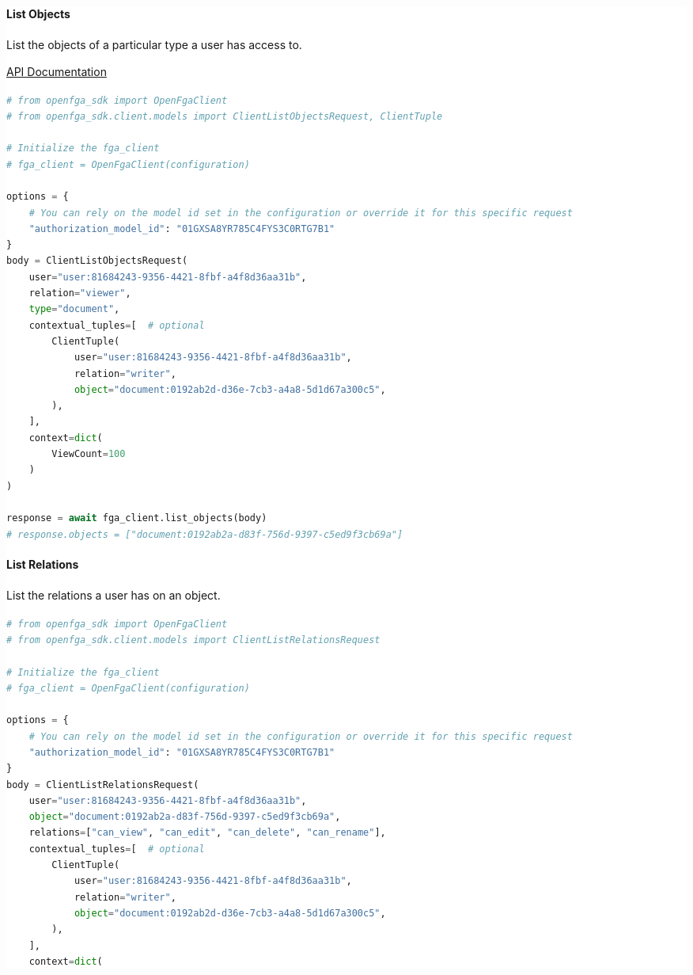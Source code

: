 #### List Objects

List the objects of a particular type a user has access to.

[API Documentation](https://openfga.dev/api/service#/Relationship%20Queries/ListObjects)

```python
# from openfga_sdk import OpenFgaClient
# from openfga_sdk.client.models import ClientListObjectsRequest, ClientTuple

# Initialize the fga_client
# fga_client = OpenFgaClient(configuration)

options = {
    # You can rely on the model id set in the configuration or override it for this specific request
    "authorization_model_id": "01GXSA8YR785C4FYS3C0RTG7B1"
}
body = ClientListObjectsRequest(
    user="user:81684243-9356-4421-8fbf-a4f8d36aa31b",
    relation="viewer",
    type="document",
    contextual_tuples=[  # optional
        ClientTuple(
            user="user:81684243-9356-4421-8fbf-a4f8d36aa31b",
            relation="writer",
            object="document:0192ab2d-d36e-7cb3-a4a8-5d1d67a300c5",
        ),
    ],
    context=dict(
        ViewCount=100
    )
)

response = await fga_client.list_objects(body)
# response.objects = ["document:0192ab2a-d83f-756d-9397-c5ed9f3cb69a"]
```

#### List Relations

List the relations a user has on an object.

```python
# from openfga_sdk import OpenFgaClient
# from openfga_sdk.client.models import ClientListRelationsRequest

# Initialize the fga_client
# fga_client = OpenFgaClient(configuration)

options = {
    # You can rely on the model id set in the configuration or override it for this specific request
    "authorization_model_id": "01GXSA8YR785C4FYS3C0RTG7B1"
}
body = ClientListRelationsRequest(
    user="user:81684243-9356-4421-8fbf-a4f8d36aa31b",
    object="document:0192ab2a-d83f-756d-9397-c5ed9f3cb69a",
    relations=["can_view", "can_edit", "can_delete", "can_rename"],
    contextual_tuples=[  # optional
        ClientTuple(
            user="user:81684243-9356-4421-8fbf-a4f8d36aa31b",
            relation="writer",
            object="document:0192ab2d-d36e-7cb3-a4a8-5d1d67a300c5",
        ),
    ],
    context=dict(
```